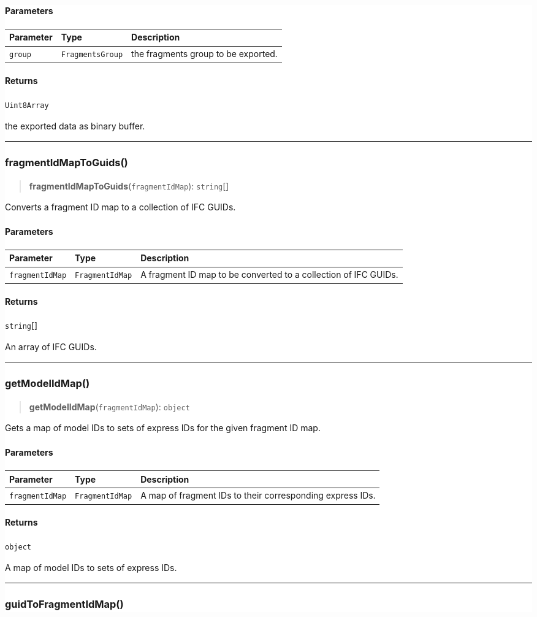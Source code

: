 #### Parameters

| Parameter | Type | Description |
| :------ | :------ | :------ |
| `group` | `FragmentsGroup` | the fragments group to be exported. |

#### Returns

`Uint8Array`

the exported data as binary buffer.

***

### fragmentIdMapToGuids()

> **fragmentIdMapToGuids**(`fragmentIdMap`): `string`[]

Converts a fragment ID map to a collection of IFC GUIDs.

#### Parameters

| Parameter | Type | Description |
| :------ | :------ | :------ |
| `fragmentIdMap` | `FragmentIdMap` | A fragment ID map to be converted to a collection of IFC GUIDs. |

#### Returns

`string`[]

An array of IFC GUIDs.

***

### getModelIdMap()

> **getModelIdMap**(`fragmentIdMap`): `object`

Gets a map of model IDs to sets of express IDs for the given fragment ID map.

#### Parameters

| Parameter | Type | Description |
| :------ | :------ | :------ |
| `fragmentIdMap` | `FragmentIdMap` | A map of fragment IDs to their corresponding express IDs. |

#### Returns

`object`

A map of model IDs to sets of express IDs.

***

### guidToFragmentIdMap()
